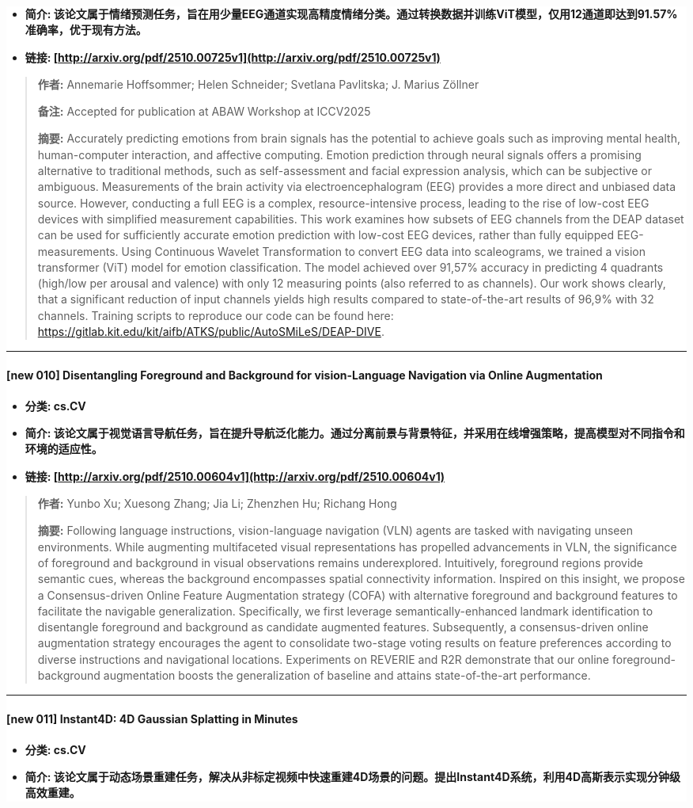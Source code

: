 - **简介: 该论文属于情绪预测任务，旨在用少量EEG通道实现高精度情绪分类。通过转换数据并训练ViT模型，仅用12通道即达到91.57%准确率，优于现有方法。**

- **链接: [http://arxiv.org/pdf/2510.00725v1](http://arxiv.org/pdf/2510.00725v1)**

> **作者:** Annemarie Hoffsommer; Helen Schneider; Svetlana Pavlitska; J. Marius Zöllner
>
> **备注:** Accepted for publication at ABAW Workshop at ICCV2025
>
> **摘要:** Accurately predicting emotions from brain signals has the potential to achieve goals such as improving mental health, human-computer interaction, and affective computing. Emotion prediction through neural signals offers a promising alternative to traditional methods, such as self-assessment and facial expression analysis, which can be subjective or ambiguous. Measurements of the brain activity via electroencephalogram (EEG) provides a more direct and unbiased data source. However, conducting a full EEG is a complex, resource-intensive process, leading to the rise of low-cost EEG devices with simplified measurement capabilities. This work examines how subsets of EEG channels from the DEAP dataset can be used for sufficiently accurate emotion prediction with low-cost EEG devices, rather than fully equipped EEG-measurements. Using Continuous Wavelet Transformation to convert EEG data into scaleograms, we trained a vision transformer (ViT) model for emotion classification. The model achieved over 91,57% accuracy in predicting 4 quadrants (high/low per arousal and valence) with only 12 measuring points (also referred to as channels). Our work shows clearly, that a significant reduction of input channels yields high results compared to state-of-the-art results of 96,9% with 32 channels. Training scripts to reproduce our code can be found here: https://gitlab.kit.edu/kit/aifb/ATKS/public/AutoSMiLeS/DEAP-DIVE.
>
---
#### [new 010] Disentangling Foreground and Background for vision-Language Navigation via Online Augmentation
- **分类: cs.CV**

- **简介: 该论文属于视觉语言导航任务，旨在提升导航泛化能力。通过分离前景与背景特征，并采用在线增强策略，提高模型对不同指令和环境的适应性。**

- **链接: [http://arxiv.org/pdf/2510.00604v1](http://arxiv.org/pdf/2510.00604v1)**

> **作者:** Yunbo Xu; Xuesong Zhang; Jia Li; Zhenzhen Hu; Richang Hong
>
> **摘要:** Following language instructions, vision-language navigation (VLN) agents are tasked with navigating unseen environments. While augmenting multifaceted visual representations has propelled advancements in VLN, the significance of foreground and background in visual observations remains underexplored. Intuitively, foreground regions provide semantic cues, whereas the background encompasses spatial connectivity information. Inspired on this insight, we propose a Consensus-driven Online Feature Augmentation strategy (COFA) with alternative foreground and background features to facilitate the navigable generalization. Specifically, we first leverage semantically-enhanced landmark identification to disentangle foreground and background as candidate augmented features. Subsequently, a consensus-driven online augmentation strategy encourages the agent to consolidate two-stage voting results on feature preferences according to diverse instructions and navigational locations. Experiments on REVERIE and R2R demonstrate that our online foreground-background augmentation boosts the generalization of baseline and attains state-of-the-art performance.
>
---
#### [new 011] Instant4D: 4D Gaussian Splatting in Minutes
- **分类: cs.CV**

- **简介: 该论文属于动态场景重建任务，解决从非标定视频中快速重建4D场景的问题。提出Instant4D系统，利用4D高斯表示实现分钟级高效重建。**
